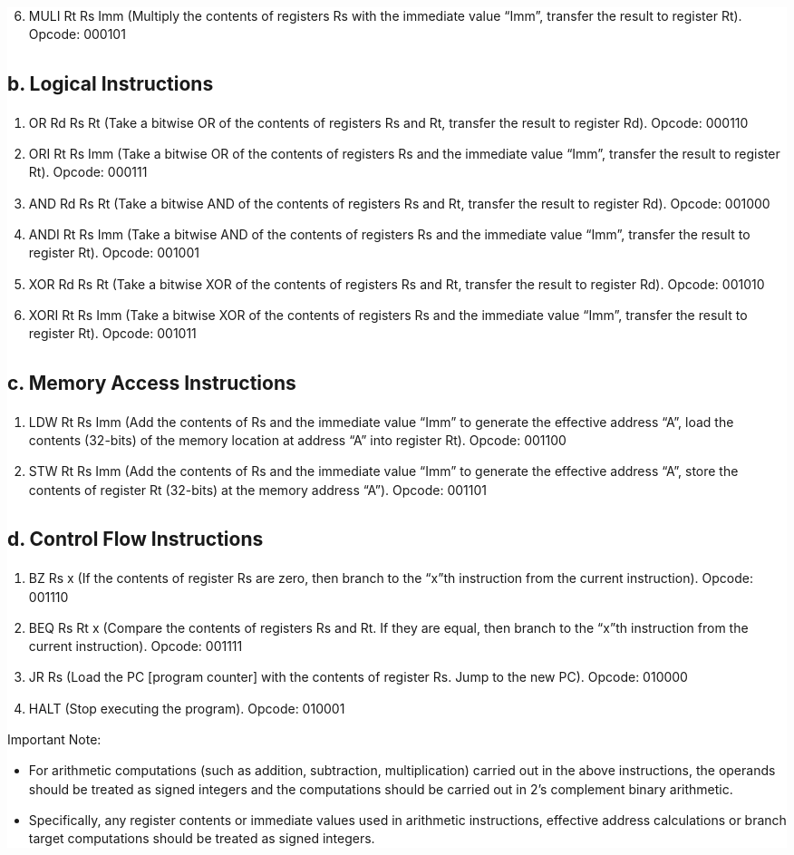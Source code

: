 6. MULI Rt Rs Imm (Multiply the contents of registers Rs with the immediate value
“Imm”, transfer the result to register Rt). Opcode: 000101

## b. Logical Instructions

1. OR Rd Rs Rt (Take a bitwise OR of the contents of registers Rs and Rt, transfer the
result to register Rd). Opcode: 000110

2. ORI Rt Rs Imm (Take a bitwise OR of the contents of registers Rs and the immediate
value “Imm”, transfer the result to register Rt). Opcode: 000111

3. AND Rd Rs Rt (Take a bitwise AND of the contents of registers Rs and Rt, transfer the
result to register Rd). Opcode: 001000

4. ANDI Rt Rs Imm (Take a bitwise AND of the contents of registers Rs and the
immediate value “Imm”, transfer the result to register Rt). Opcode: 001001

5. XOR Rd Rs Rt (Take a bitwise XOR of the contents of registers Rs and Rt, transfer the
result to register Rd). Opcode: 001010

6. XORI Rt Rs Imm (Take a bitwise XOR of the contents of registers Rs and the
   immediate value “Imm”, transfer the result to register Rt). Opcode: 001011

## c. Memory Access Instructions

1. LDW Rt Rs Imm (Add the contents of Rs and the immediate value “Imm” to generate
the effective address “A”, load the contents (32-bits) of the memory location at address
“A” into register Rt). Opcode: 001100

2. STW Rt Rs Imm (Add the contents of Rs and the immediate value “Imm” to generate
the effective address “A”, store the contents of register Rt (32-bits) at the memory
address “A”). Opcode: 001101

## d. Control Flow Instructions
1. BZ Rs x (If the contents of register Rs are zero, then branch to the “x”th instruction from
the current instruction). Opcode: 001110

2. BEQ Rs Rt x (Compare the contents of registers Rs and Rt. If they are equal, then
branch to the “x”th instruction from the current instruction). Opcode: 001111

3. JR Rs (Load the PC [program counter] with the contents of register Rs. Jump to the new
PC). Opcode: 010000

4. HALT (Stop executing the program). Opcode: 010001

Important Note:

* For arithmetic computations (such as addition, subtraction, multiplication) carried out in
the above instructions, the operands should be treated as signed integers and the computations should be
carried out in 2’s complement binary arithmetic.

* Specifically, any register contents or immediate values
used in arithmetic instructions, effective address calculations
or branch target computations should be
treated as signed integers.
